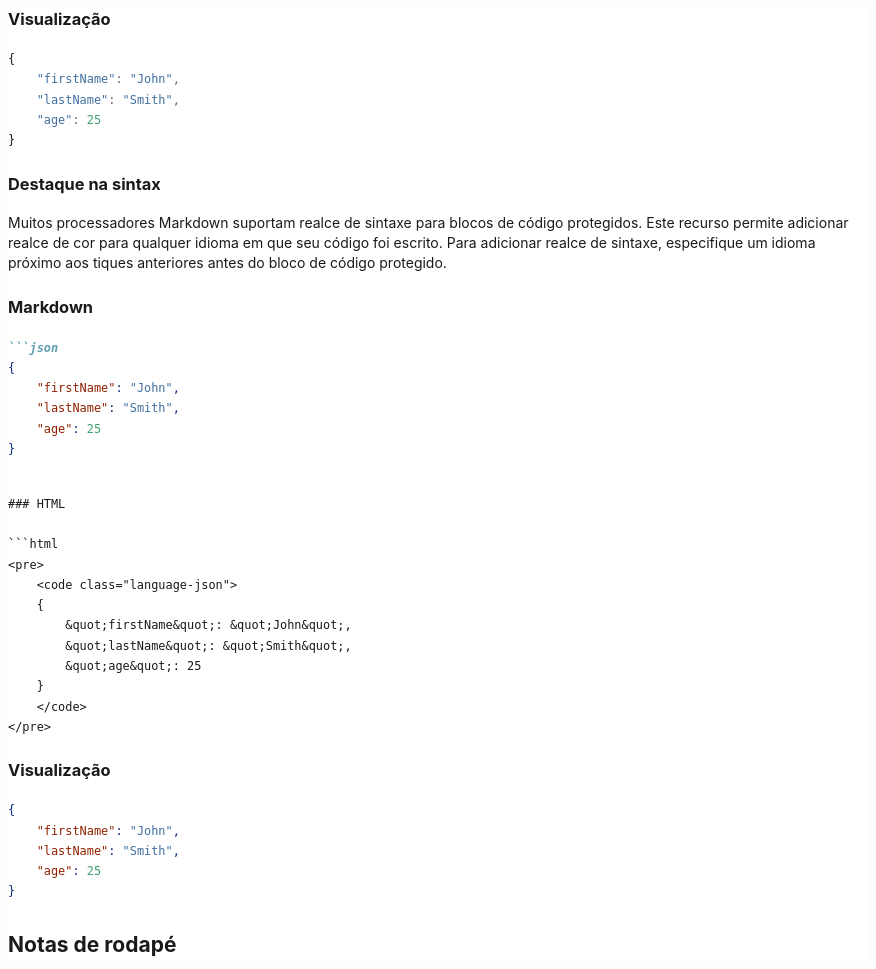 ### Visualização

```jsx
{
	"firstName": "John",
	"lastName": "Smith",
	"age": 25
}
```

### Destaque na sintax

Muitos processadores Markdown suportam realce de sintaxe para blocos de código protegidos. Este recurso permite adicionar realce de cor para qualquer idioma em que seu código foi escrito. Para adicionar realce de sintaxe, especifique um idioma próximo aos tiques anteriores antes do bloco de código protegido.

### Markdown

```markdown
```json
{
	"firstName": "John",
	"lastName": "Smith",
	"age": 25
}
```
```

### HTML

```html
<pre>
	<code class="language-json">
	{
		&quot;firstName&quot;: &quot;John&quot;,
		&quot;lastName&quot;: &quot;Smith&quot;,
		&quot;age&quot;: 25
	}
	</code>
</pre>
```

### Visualização

```json
{
	"firstName": "John",
	"lastName": "Smith",
	"age": 25
}
```

## Notas de rodapé
